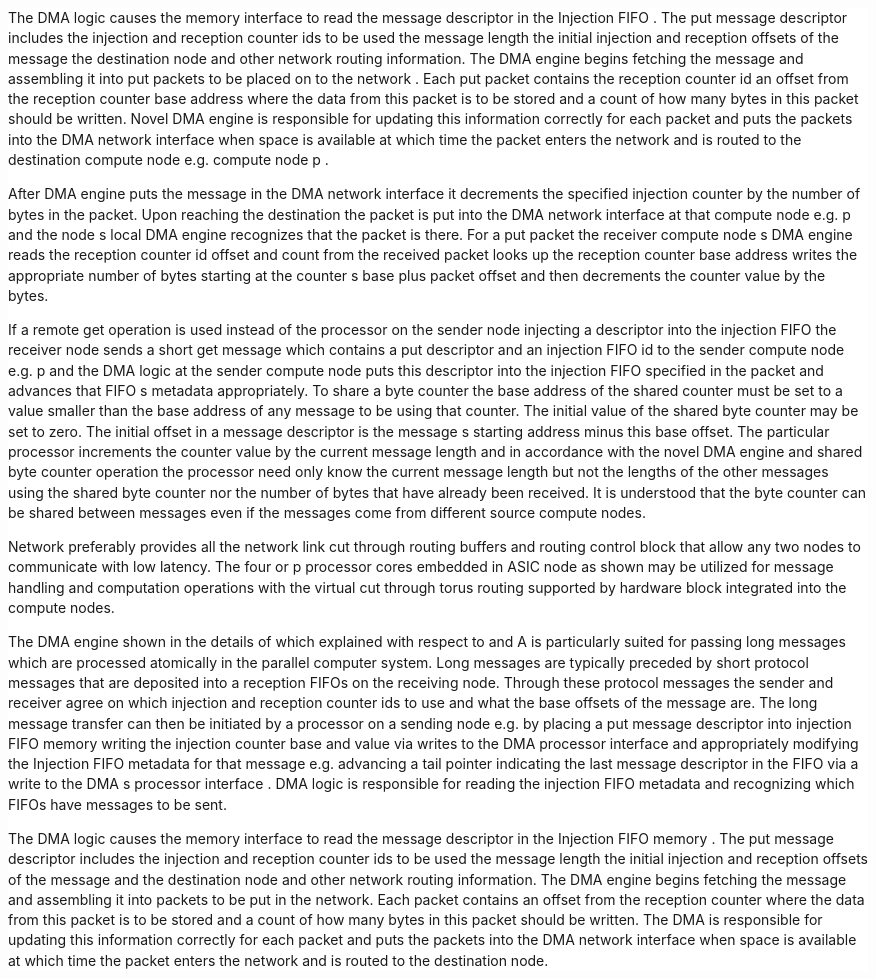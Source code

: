 The DMA logic causes the memory interface to read the message descriptor in the Injection FIFO . The put message descriptor includes the injection and reception counter ids to be used the message length the initial injection and reception offsets of the message the destination node and other network routing information. The DMA engine begins fetching the message and assembling it into put packets to be placed on to the network . Each put packet contains the reception counter id an offset from the reception counter base address where the data from this packet is to be stored and a count of how many bytes in this packet should be written. Novel DMA engine is responsible for updating this information correctly for each packet and puts the packets into the DMA network interface when space is available at which time the packet enters the network and is routed to the destination compute node e.g. compute node p .

After DMA engine puts the message in the DMA network interface it decrements the specified injection counter by the number of bytes in the packet. Upon reaching the destination the packet is put into the DMA network interface at that compute node e.g. p and the node s local DMA engine recognizes that the packet is there. For a put packet the receiver compute node s DMA engine reads the reception counter id offset and count from the received packet looks up the reception counter base address writes the appropriate number of bytes starting at the counter s base plus packet offset and then decrements the counter value by the bytes.

If a remote get operation is used instead of the processor on the sender node injecting a descriptor into the injection FIFO the receiver node sends a short get message which contains a put descriptor and an injection FIFO id to the sender compute node e.g. p and the DMA logic at the sender compute node puts this descriptor into the injection FIFO specified in the packet and advances that FIFO s metadata appropriately. To share a byte counter the base address of the shared counter must be set to a value smaller than the base address of any message to be using that counter. The initial value of the shared byte counter may be set to zero. The initial offset in a message descriptor is the message s starting address minus this base offset. The particular processor increments the counter value by the current message length and in accordance with the novel DMA engine and shared byte counter operation the processor need only know the current message length but not the lengths of the other messages using the shared byte counter nor the number of bytes that have already been received. It is understood that the byte counter can be shared between messages even if the messages come from different source compute nodes.

Network preferably provides all the network link cut through routing buffers and routing control block that allow any two nodes to communicate with low latency. The four or p processor cores embedded in ASIC node as shown may be utilized for message handling and computation operations with the virtual cut through torus routing supported by hardware block integrated into the compute nodes.

The DMA engine shown in the details of which explained with respect to and A is particularly suited for passing long messages which are processed atomically in the parallel computer system. Long messages are typically preceded by short protocol messages that are deposited into a reception FIFOs on the receiving node. Through these protocol messages the sender and receiver agree on which injection and reception counter ids to use and what the base offsets of the message are. The long message transfer can then be initiated by a processor on a sending node e.g. by placing a put message descriptor into injection FIFO memory writing the injection counter base and value via writes to the DMA processor interface and appropriately modifying the Injection FIFO metadata for that message e.g. advancing a tail pointer indicating the last message descriptor in the FIFO via a write to the DMA s processor interface . DMA logic is responsible for reading the injection FIFO metadata and recognizing which FIFOs have messages to be sent.

The DMA logic causes the memory interface to read the message descriptor in the Injection FIFO memory . The put message descriptor includes the injection and reception counter ids to be used the message length the initial injection and reception offsets of the message and the destination node and other network routing information. The DMA engine begins fetching the message and assembling it into packets to be put in the network. Each packet contains an offset from the reception counter where the data from this packet is to be stored and a count of how many bytes in this packet should be written. The DMA is responsible for updating this information correctly for each packet and puts the packets into the DMA network interface when space is available at which time the packet enters the network and is routed to the destination node.
